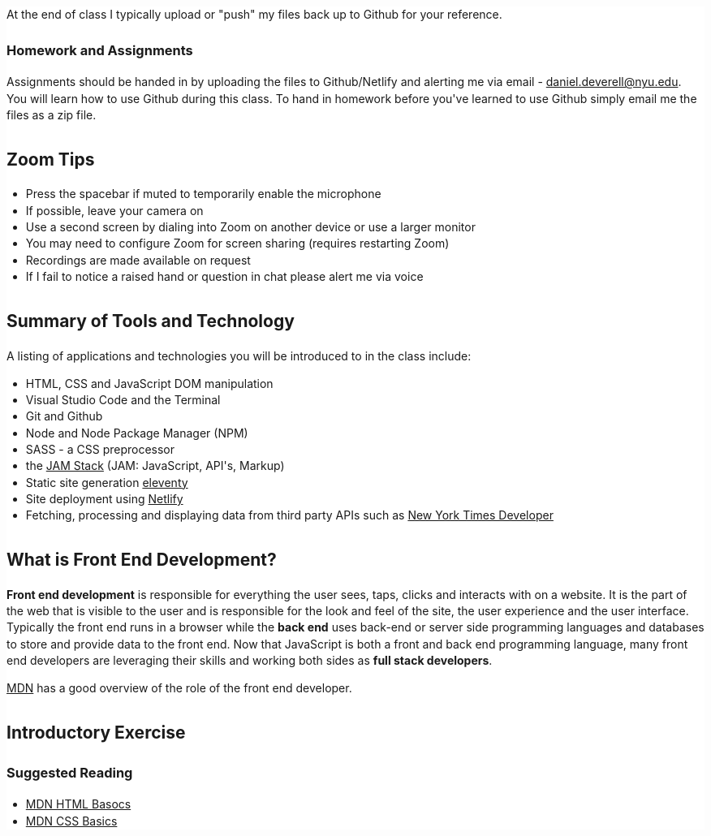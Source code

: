 At the end of class I typically upload or "push" my files back up to Github for your reference.

### Homework and Assignments

Assignments should be handed in by uploading the files to Github/Netlify and alerting me via email - daniel.deverell@nyu.edu. You will learn how to use Github during this class. To hand in homework before you've learned to use Github simply email me the files as a zip file.

## Zoom Tips

- Press the spacebar if muted to temporarily enable the microphone
- If possible, leave your camera on
- Use a second screen by dialing into Zoom on another device or use a larger monitor
- You may need to configure Zoom for screen sharing (requires restarting Zoom)
- Recordings are made available on request
- If I fail to notice a raised hand or question in chat please alert me via voice

## Summary of Tools and Technology

A listing of applications and technologies you will be introduced to in the class include:

- HTML, CSS and JavaScript DOM manipulation
- Visual Studio Code and the Terminal
- Git and Github
- Node and Node Package Manager (NPM)
- SASS - a CSS preprocessor
- the [JAM Stack](https://jamstack.org/) (JAM: JavaScript, API's, Markup)
- Static site generation [eleventy](https://www.11ty.io/)
- Site deployment using [Netlify](https://www.netlify.com)
- Fetching, processing and displaying data from third party APIs such as [New York Times Developer](https://developer.nytimes.com)

## What is Front End Development?

**Front end development** is responsible for everything the user sees, taps, clicks and interacts with on a website. It is the part of the web that is visible to the user and is responsible for the look and feel of the site, the user experience and the user interface. Typically the front end runs in a browser while the **back end** uses back-end or server side programming languages and databases to store and provide data to the front end. Now that JavaScript is both a front and back end programming language, many front end developers are leveraging their skills and working both sides as **full stack developers**.

[MDN](https://developer.mozilla.org/en-US/docs/Learn/Front-end_web_developer) has a good overview of the role of the front end developer.

## Introductory Exercise

### Suggested Reading

- [MDN HTML Basocs](https://developer.mozilla.org/en-US/docs/Learn/HTML/Introduction_to_HTML)
- [MDN CSS Basics](https://developer.mozilla.org/en-US/docs/Learn/CSS/First_steps)

